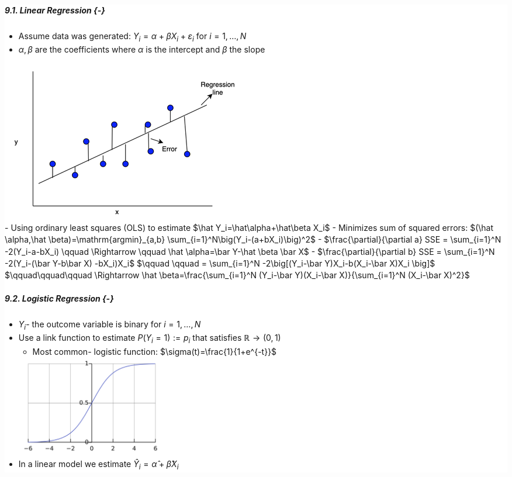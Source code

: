 ##### 9.1. Linear Regression {-}
- Assume data was generated: $Y_i=\alpha+\beta X_i+\varepsilon_i$  for  $i=1,\ldots,N$
- $\alpha, \beta$ are the coefficients where $\alpha$ is the intercept and $\beta$ the slope
<div><img src="assets/discussions/discussion01_files/lin_reg.png" width="400"/></div>
- Using ordinary least squares (OLS) to estimate $\hat Y_i=\hat\alpha+\hat\beta X_i$
- Minimizes sum of squared errors: $(\hat \alpha,\hat \beta)=\mathrm{argmin}_{a,b} \sum_{i=1}^N\big(Y_i-(a+bX_i)\big)^2$
- $\frac{\partial}{\partial a} SSE = \sum_{i=1}^N -2(Y_i-a-bX_i) \qquad \Rightarrow \qquad \hat \alpha=\bar Y-\hat \beta \bar X$
- $\frac{\partial}{\partial b} SSE = \sum_{i=1}^N -2(Y_i-(\bar Y-b\bar X) -bX_i)X_i$
$\qquad \qquad = \sum_{i=1}^N -2\big[(Y_i-\bar Y)X_i-b(X_i-\bar X)X_i \big]$
$\qquad\qquad\qquad \Rightarrow \hat \beta=\frac{\sum_{i=1}^N (Y_i-\bar Y)(X_i-\bar X)}{\sum_{i=1}^N (X_i-\bar X)^2}$

##### 9.2. Logistic Regression {-}
- $Y_i$- the outcome variable is binary for $i=1,\ldots,N$
- Use a link function to estimate $P(Y_i=1):=p_i$ that satisfies $\mathbb{R} \to (0,1)$
  - Most common- logistic function:  $\sigma(t)=\frac{1}{1+e^{-t}}$
  <div><img src="assets/discussions/discussion01_files/logistic.png" width="250"/></div>
- In a linear model we estimate $\hat Y_i=\hat\alpha+\hat\beta X_i$